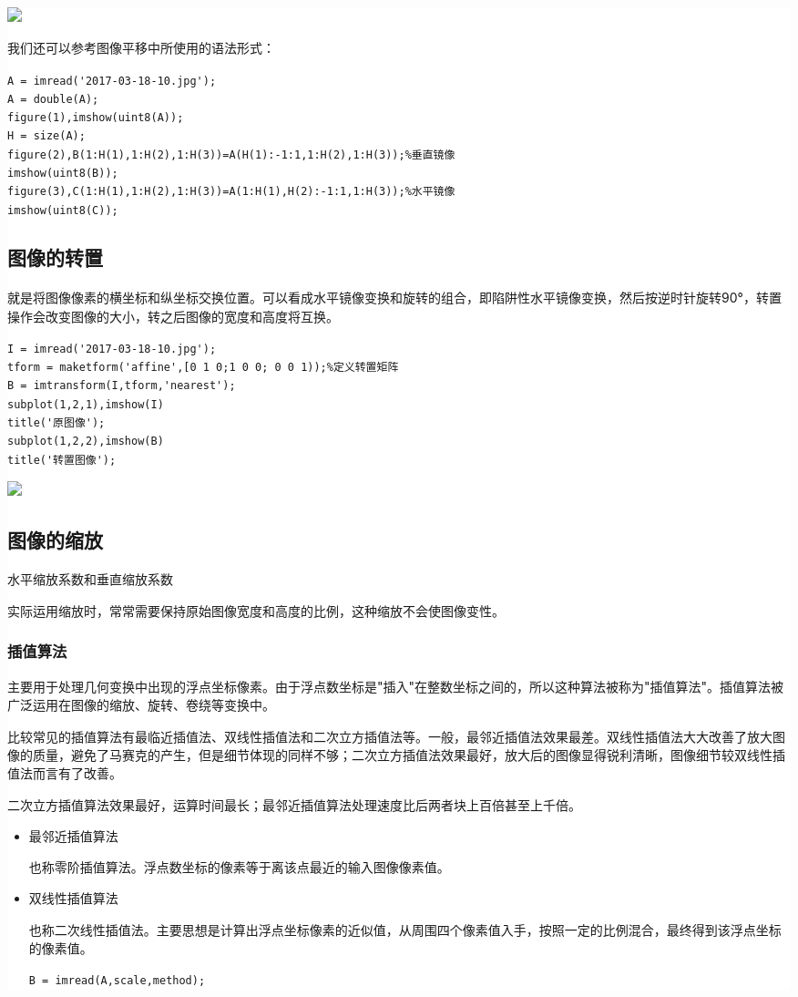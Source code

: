 ![](/pic/2017-03/2017-03-18-13.jpg)

我们还可以参考图像平移中所使用的语法形式：

```
A = imread('2017-03-18-10.jpg');
A = double(A);
figure(1),imshow(uint8(A));
H = size(A);
figure(2),B(1:H(1),1:H(2),1:H(3))=A(H(1):-1:1,1:H(2),1:H(3));%垂直镜像
imshow(uint8(B));
figure(3),C(1:H(1),1:H(2),1:H(3))=A(1:H(1),H(2):-1:1,1:H(3));%水平镜像
imshow(uint8(C));
```

## 图像的转置

就是将图像像素的横坐标和纵坐标交换位置。可以看成水平镜像变换和旋转的组合，即陷阱性水平镜像变换，然后按逆时针旋转90°，转置操作会改变图像的大小，转之后图像的宽度和高度将互换。

```
I = imread('2017-03-18-10.jpg');
tform = maketform('affine',[0 1 0;1 0 0; 0 0 1));%定义转置矩阵
B = imtransform(I,tform,'nearest');
subplot(1,2,1),imshow(I)
title('原图像');
subplot(1,2,2),imshow(B)
title('转置图像');
```

![](/pic/2017-03/2017-03-18-14.jpg)

## 图像的缩放

水平缩放系数和垂直缩放系数

实际运用缩放时，常常需要保持原始图像宽度和高度的比例，这种缩放不会使图像变性。

### 插值算法

主要用于处理几何变换中出现的浮点坐标像素。由于浮点数坐标是"插入"在整数坐标之间的，所以这种算法被称为"插值算法"。插值算法被广泛运用在图像的缩放、旋转、卷绕等变换中。

比较常见的插值算法有最临近插值法、双线性插值法和二次立方插值法等。一般，最邻近插值法效果最差。双线性插值法大大改善了放大图像的质量，避免了马赛克的产生，但是细节体现的同样不够；二次立方插值法效果最好，放大后的图像显得锐利清晰，图像细节较双线性插值法而言有了改善。

二次立方插值算法效果最好，运算时间最长；最邻近插值算法处理速度比后两者块上百倍甚至上千倍。

+ 最邻近插值算法

  也称零阶插值算法。浮点数坐标的像素等于离该点最近的输入图像像素值。

+ 双线性插值算法

  也称二次线性插值法。主要思想是计算出浮点坐标像素的近似值，从周围四个像素值入手，按照一定的比例混合，最终得到该浮点坐标的像素值。

  ```
  B = imread(A,scale,method);
  ```
